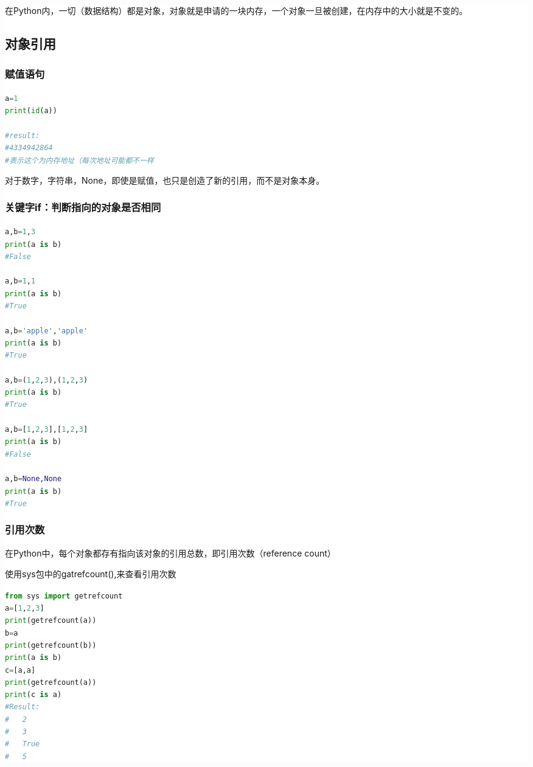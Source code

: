 在Python内，一切（数据结构）都是对象，对象就是申请的一块内存，一个对象一旦被创建，在内存中的大小就是不变的。

## 对象引用

### 赋值语句

```python
a=1
print(id(a))

#result:
#4334942864
#表示这个为内存地址（每次地址可能都不一样
```

对于数字，字符串，None，即使是赋值，也只是创造了新的引用，而不是对象本身。

### 关键字if：判断指向的对象是否相同

```python
a,b=1,3
print(a is b)
#False

a,b=1,1
print(a is b)
#True

a,b='apple','apple'
print(a is b)
#True

a,b=(1,2,3),(1,2,3)
print(a is b)
#True

a,b=[1,2,3],[1,2,3]
print(a is b)
#False

a,b=None,None
print(a is b)
#True
```

### 引用次数

在Python中，每个对象都存有指向该对象的引用总数，即引用次数（reference count）

使用sys包中的gatrefcount(),来查看引用次数

```python
from sys import getrefcount
a=[1,2,3]
print(getrefcount(a))
b=a
print(getrefcount(b))
print(a is b)
c=[a,a]
print(getrefcount(a))
print(c is a)
#Result:
#	2
#	3
#	True
#	5
```